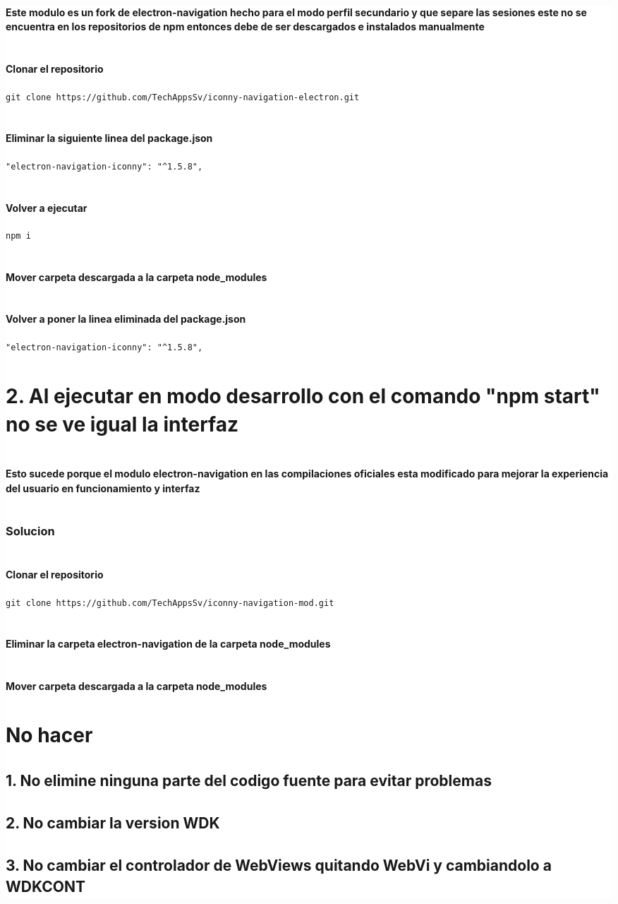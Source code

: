 #### Este modulo es un fork de electron-navigation hecho para el modo perfil secundario y que separe las sesiones  este no se encuentra en los repositorios de npm entonces debe de ser descargados e instalados manualmente
#
#### Clonar el repositorio 
~~~
git clone https://github.com/TechAppsSv/iconny-navigation-electron.git
~~~
#
#### Eliminar la siguiente linea del package.json
~~~
"electron-navigation-iconny": "^1.5.8",
~~~
#
#### Volver a ejecutar 
~~~
npm i
~~~
#
#### Mover carpeta descargada  a la carpeta node_modules
#
#### Volver a poner la linea eliminada del package.json
~~~
"electron-navigation-iconny": "^1.5.8",
~~~
#
# 2. Al ejecutar en modo desarrollo con el comando "npm start" no se ve igual la interfaz
#
#### Esto sucede porque el modulo electron-navigation en las compilaciones oficiales esta modificado para mejorar la experiencia del usuario en funcionamiento y interfaz
#
### Solucion
#
#### Clonar el repositorio
~~~
git clone https://github.com/TechAppsSv/iconny-navigation-mod.git
~~~
#
#### Eliminar la carpeta electron-navigation de la carpeta node_modules
#
#### Mover carpeta descargada a la carpeta node_modules 
#
# No hacer 
## 1. No elimine ninguna parte del codigo fuente para evitar problemas
## 2. No cambiar la version WDK
## 3. No cambiar el controlador de WebViews quitando WebVi y cambiandolo a WDKCONT
